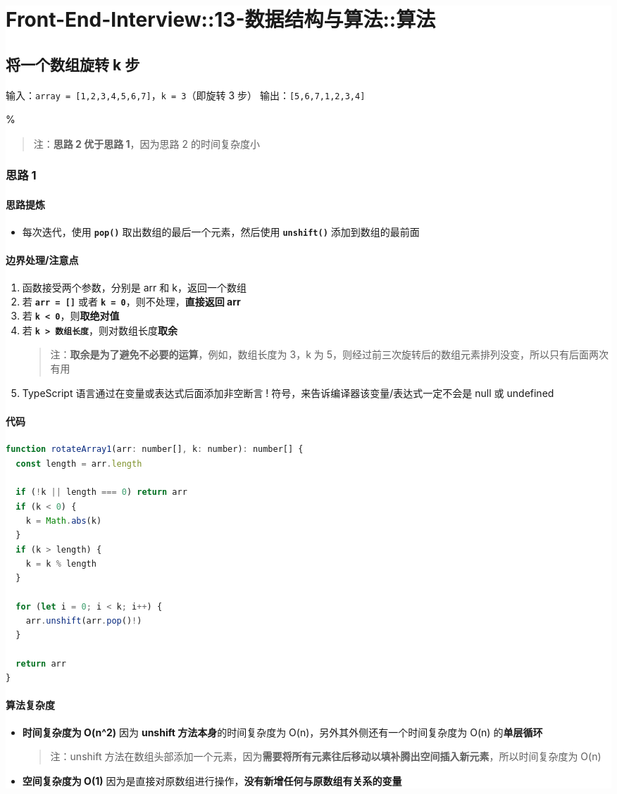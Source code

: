 # Front-End-Interview::13-数据结构与算法::算法

## 将一个数组旋转 k 步

输入：`array = [1,2,3,4,5,6,7]`，`k = 3`（即旋转 3 步）
输出：`[5,6,7,1,2,3,4]`

%



> 注：**思路 2 优于思路 1**，因为思路 2 的时间复杂度小

### 思路 1

#### 思路提炼

- 每次迭代，使用 **`pop()`** 取出数组的最后一个元素，然后使用 **`unshift()`** 添加到数组的最前面

#### 边界处理/注意点

1. 函数接受两个参数，分别是 arr 和 k，返回一个数组
2. 若 **`arr = []`** 或者 **`k = 0`**，则不处理，**直接返回 arr**
3. 若 **`k < 0`**，则**取绝对值**
4. 若 **`k > 数组长度`**，则对数组长度**取余**
   > 注：**取余是为了避免不必要的运算**，例如，数组长度为 3，k 为 5，则经过前三次旋转后的数组元素排列没变，所以只有后面两次有用
5. TypeScript 语言通过在变量或表达式后面添加非空断言 ! 符号，来告诉编译器该变量/表达式一定不会是 null 或 undefined

#### 代码

```javascript
function rotateArray1(arr: number[], k: number): number[] {
  const length = arr.length

  if (!k || length === 0) return arr
  if (k < 0) {
    k = Math.abs(k)
  }
  if (k > length) {
    k = k % length
  }

  for (let i = 0; i < k; i++) {
    arr.unshift(arr.pop()!)
  }

  return arr
}
```

#### 算法复杂度

- **时间复杂度为 O(n^2)**
  因为 **unshift 方法本身**的时间复杂度为 O(n)，另外其外侧还有一个时间复杂度为 O(n) 的**单层循环**
  > 注：unshift 方法在数组头部添加一个元素，因为**需要将所有元素往后移动以填补腾出空间插入新元素**，所以时间复杂度为 O(n)
- **空间复杂度为 O(1)**
  因为是直接对原数组进行操作，**没有新增任何与原数组有关系的变量**
